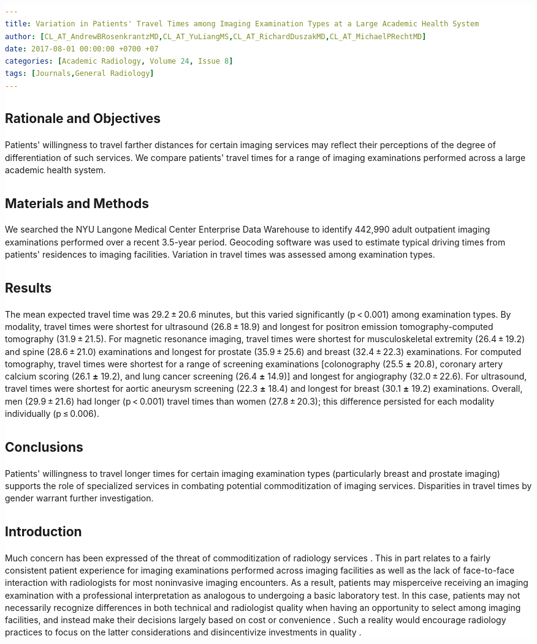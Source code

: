 ```yaml
---
title: Variation in Patients' Travel Times among Imaging Examination Types at a Large Academic Health System
author: [CL_AT_AndrewBRosenkrantzMD,CL_AT_YuLiangMS,CL_AT_RichardDuszakMD,CL_AT_MichaelPRechtMD]
date: 2017-08-01 00:00:00 +0700 +07
categories: [Academic Radiology, Volume 24, Issue 8]
tags: [Journals,General Radiology]
---
```

## Rationale and Objectives

Patients' willingness to travel farther distances for certain imaging services may reflect their perceptions of the degree of differentiation of such services. We compare patients' travel times for a range of imaging examinations performed across a large academic health system.

## Materials and Methods

We searched the NYU Langone Medical Center Enterprise Data Warehouse to identify 442,990 adult outpatient imaging examinations performed over a recent 3.5-year period. Geocoding software was used to estimate typical driving times from patients' residences to imaging facilities. Variation in travel times was assessed among examination types.

## Results

The mean expected travel time was 29.2 ± 20.6 minutes, but this varied significantly (p < 0.001) among examination types. By modality, travel times were shortest for ultrasound (26.8 ± 18.9) and longest for positron emission tomography-computed tomography (31.9 ± 21.5). For magnetic resonance imaging, travel times were shortest for musculoskeletal extremity (26.4 ± 19.2) and spine (28.6 ± 21.0) examinations and longest for prostate (35.9 ± 25.6) and breast (32.4 ± 22.3) examinations. For computed tomography, travel times were shortest for a range of screening examinations \[colonography (25.5 **±** 20.8), coronary artery calcium scoring (26.1 **±** 19.2), and lung cancer screening (26.4 **±** 14.9)\] and longest for angiography (32.0 ± 22.6). For ultrasound, travel times were shortest for aortic aneurysm screening (22.3 **±** 18.4) and longest for breast (30.1 **±** 19.2) examinations. Overall, men (29.9 ± 21.6) had longer (p < 0.001) travel times than women (27.8 ± 20.3); this difference persisted for each modality individually (p ≤ 0.006).

## Conclusions

Patients' willingness to travel longer times for certain imaging examination types (particularly breast and prostate imaging) supports the role of specialized services in combating potential commoditization of imaging services. Disparities in travel times by gender warrant further investigation.

## Introduction

Much concern has been expressed of the threat of commoditization of radiology services . This in part relates to a fairly consistent patient experience for imaging examinations performed across imaging facilities as well as the lack of face-to-face interaction with radiologists for most noninvasive imaging encounters. As a result, patients may misperceive receiving an imaging examination with a professional interpretation as analogous to undergoing a basic laboratory test. In this case, patients may not necessarily recognize differences in both technical and radiologist quality when having an opportunity to select among imaging facilities, and instead make their decisions largely based on cost or convenience . Such a reality would encourage radiology practices to focus on the latter considerations and disincentivize investments in quality .
